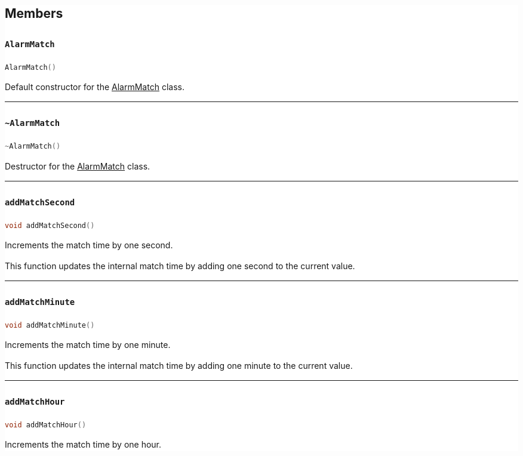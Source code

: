 ## Members

### `AlarmMatch` <a id="class_alarm_match_1a2d54ef9ddc542da32fe103b4e7ab28b3" class="anchor"></a>

```cpp
AlarmMatch()
```

Default constructor for the [AlarmMatch](#class_alarm_match) class.

<hr />

### `~AlarmMatch` <a id="class_alarm_match_1a5afd0d3d3f96c641ecbd3450ca775863" class="anchor"></a>

```cpp
~AlarmMatch()
```

Destructor for the [AlarmMatch](#class_alarm_match) class.

<hr />

### `addMatchSecond` <a id="class_alarm_match_1aecccdfaf4a13b856ea39b3563c0047c9" class="anchor"></a>

```cpp
void addMatchSecond()
```

Increments the match time by one second.

This function updates the internal match time by adding one second to the current value.
<hr />

### `addMatchMinute` <a id="class_alarm_match_1aa6c7ff0591e656dde418b47221b03f98" class="anchor"></a>

```cpp
void addMatchMinute()
```

Increments the match time by one minute.

This function updates the internal match time by adding one minute to the current value.
<hr />

### `addMatchHour` <a id="class_alarm_match_1aaaa7278c42a02c157f19d7adf630efeb" class="anchor"></a>

```cpp
void addMatchHour()
```

Increments the match time by one hour.
